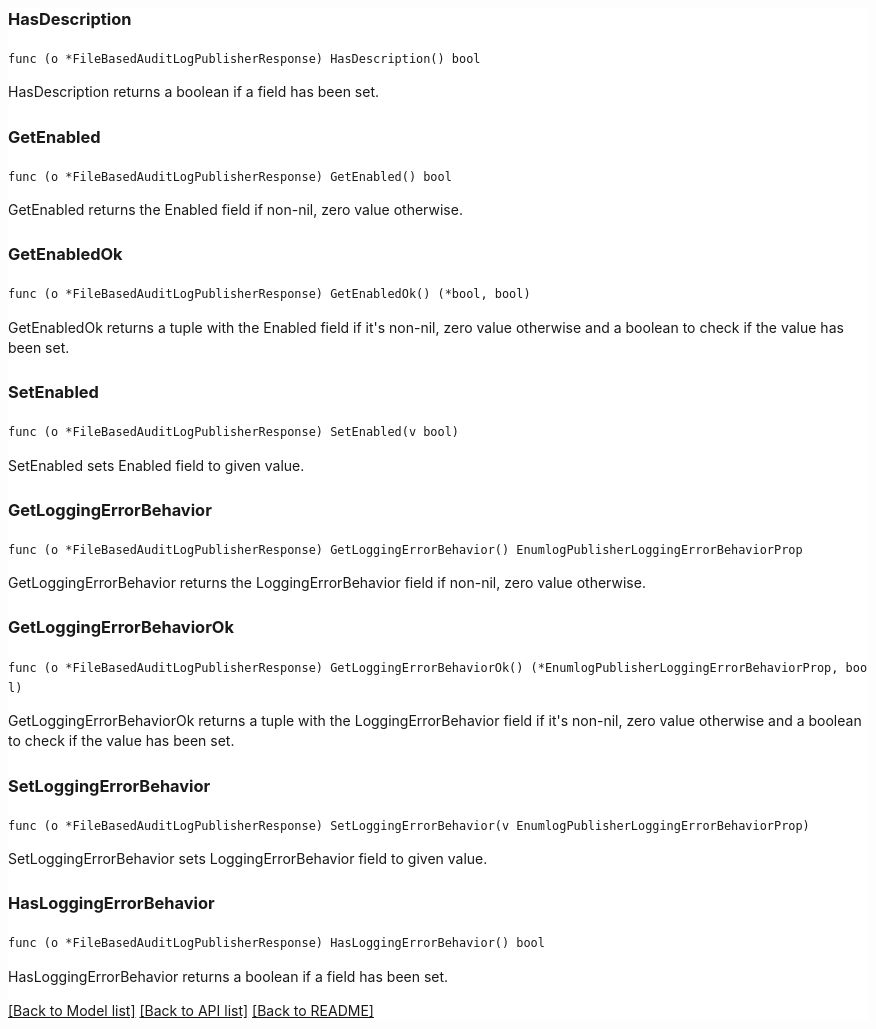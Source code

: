 ### HasDescription

`func (o *FileBasedAuditLogPublisherResponse) HasDescription() bool`

HasDescription returns a boolean if a field has been set.

### GetEnabled

`func (o *FileBasedAuditLogPublisherResponse) GetEnabled() bool`

GetEnabled returns the Enabled field if non-nil, zero value otherwise.

### GetEnabledOk

`func (o *FileBasedAuditLogPublisherResponse) GetEnabledOk() (*bool, bool)`

GetEnabledOk returns a tuple with the Enabled field if it's non-nil, zero value otherwise
and a boolean to check if the value has been set.

### SetEnabled

`func (o *FileBasedAuditLogPublisherResponse) SetEnabled(v bool)`

SetEnabled sets Enabled field to given value.


### GetLoggingErrorBehavior

`func (o *FileBasedAuditLogPublisherResponse) GetLoggingErrorBehavior() EnumlogPublisherLoggingErrorBehaviorProp`

GetLoggingErrorBehavior returns the LoggingErrorBehavior field if non-nil, zero value otherwise.

### GetLoggingErrorBehaviorOk

`func (o *FileBasedAuditLogPublisherResponse) GetLoggingErrorBehaviorOk() (*EnumlogPublisherLoggingErrorBehaviorProp, bool)`

GetLoggingErrorBehaviorOk returns a tuple with the LoggingErrorBehavior field if it's non-nil, zero value otherwise
and a boolean to check if the value has been set.

### SetLoggingErrorBehavior

`func (o *FileBasedAuditLogPublisherResponse) SetLoggingErrorBehavior(v EnumlogPublisherLoggingErrorBehaviorProp)`

SetLoggingErrorBehavior sets LoggingErrorBehavior field to given value.

### HasLoggingErrorBehavior

`func (o *FileBasedAuditLogPublisherResponse) HasLoggingErrorBehavior() bool`

HasLoggingErrorBehavior returns a boolean if a field has been set.


[[Back to Model list]](../README.md#documentation-for-models) [[Back to API list]](../README.md#documentation-for-api-endpoints) [[Back to README]](../README.md)


